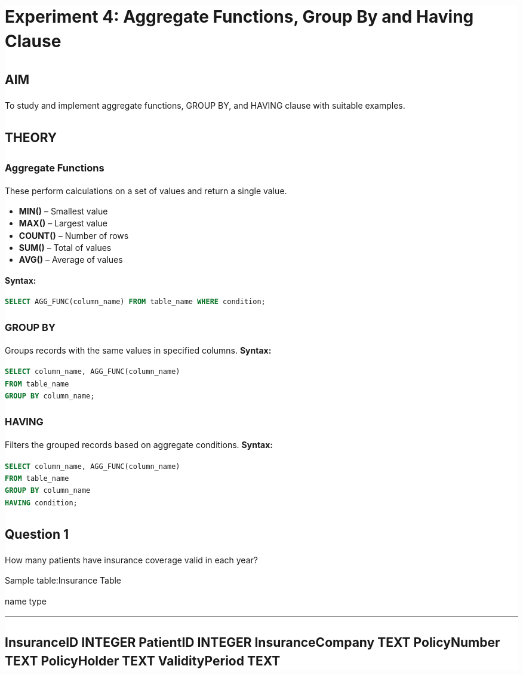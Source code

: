 # Experiment 4: Aggregate Functions, Group By and Having Clause

## AIM
To study and implement aggregate functions, GROUP BY, and HAVING clause with suitable examples.

## THEORY

### Aggregate Functions
These perform calculations on a set of values and return a single value.

- **MIN()** – Smallest value  
- **MAX()** – Largest value  
- **COUNT()** – Number of rows  
- **SUM()** – Total of values  
- **AVG()** – Average of values

**Syntax:**
```sql
SELECT AGG_FUNC(column_name) FROM table_name WHERE condition;
```
### GROUP BY
Groups records with the same values in specified columns.
**Syntax:**
```sql
SELECT column_name, AGG_FUNC(column_name)
FROM table_name
GROUP BY column_name;
```
### HAVING
Filters the grouped records based on aggregate conditions.
**Syntax:**
```sql
SELECT column_name, AGG_FUNC(column_name)
FROM table_name
GROUP BY column_name
HAVING condition;
```

**Question 1**
--
How many patients have insurance coverage valid in each year?

Sample table:Insurance Table

name               type
-----------------  ----------
InsuranceID        INTEGER
PatientID          INTEGER
InsuranceCompany   TEXT
PolicyNumber       TEXT
PolicyHolder       TEXT
ValidityPeriod     TEXT
-- 

